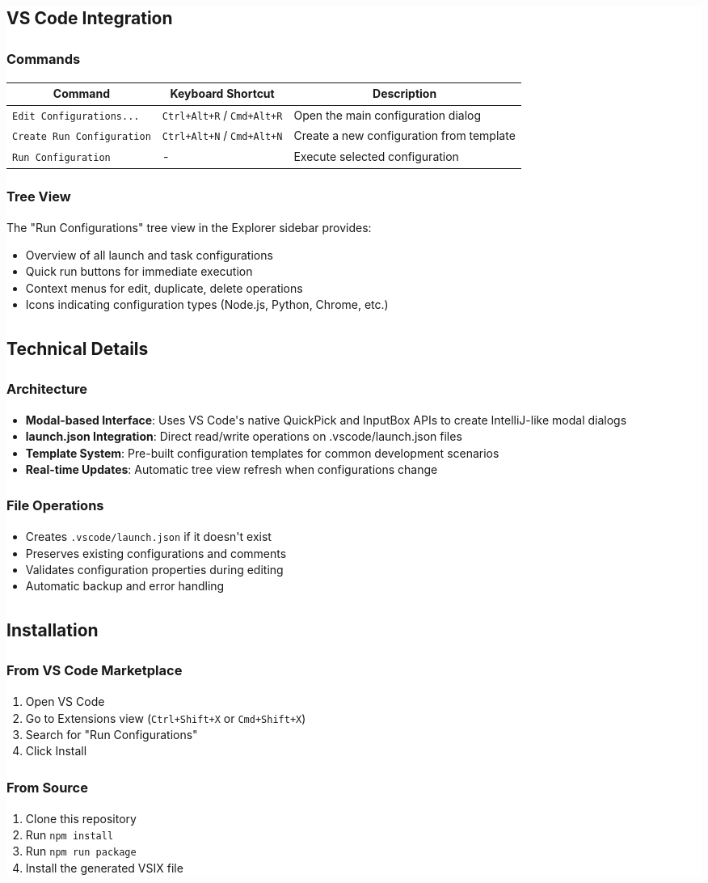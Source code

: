## VS Code Integration

### Commands

| Command | Keyboard Shortcut | Description |
|---------|------------------|-------------|
| `Edit Configurations...` | `Ctrl+Alt+R` / `Cmd+Alt+R` | Open the main configuration dialog |
| `Create Run Configuration` | `Ctrl+Alt+N` / `Cmd+Alt+N` | Create a new configuration from template |
| `Run Configuration` | - | Execute selected configuration |

### Tree View

The "Run Configurations" tree view in the Explorer sidebar provides:
- Overview of all launch and task configurations
- Quick run buttons for immediate execution
- Context menus for edit, duplicate, delete operations
- Icons indicating configuration types (Node.js, Python, Chrome, etc.)

## Technical Details

### Architecture

- **Modal-based Interface**: Uses VS Code's native QuickPick and InputBox APIs to create IntelliJ-like modal dialogs
- **launch.json Integration**: Direct read/write operations on .vscode/launch.json files
- **Template System**: Pre-built configuration templates for common development scenarios
- **Real-time Updates**: Automatic tree view refresh when configurations change

### File Operations

- Creates `.vscode/launch.json` if it doesn't exist
- Preserves existing configurations and comments
- Validates configuration properties during editing
- Automatic backup and error handling

## Installation

### From VS Code Marketplace
1. Open VS Code
2. Go to Extensions view (`Ctrl+Shift+X` or `Cmd+Shift+X`)
3. Search for "Run Configurations"
4. Click Install

### From Source
1. Clone this repository
2. Run `npm install`
3. Run `npm run package`
4. Install the generated VSIX file
